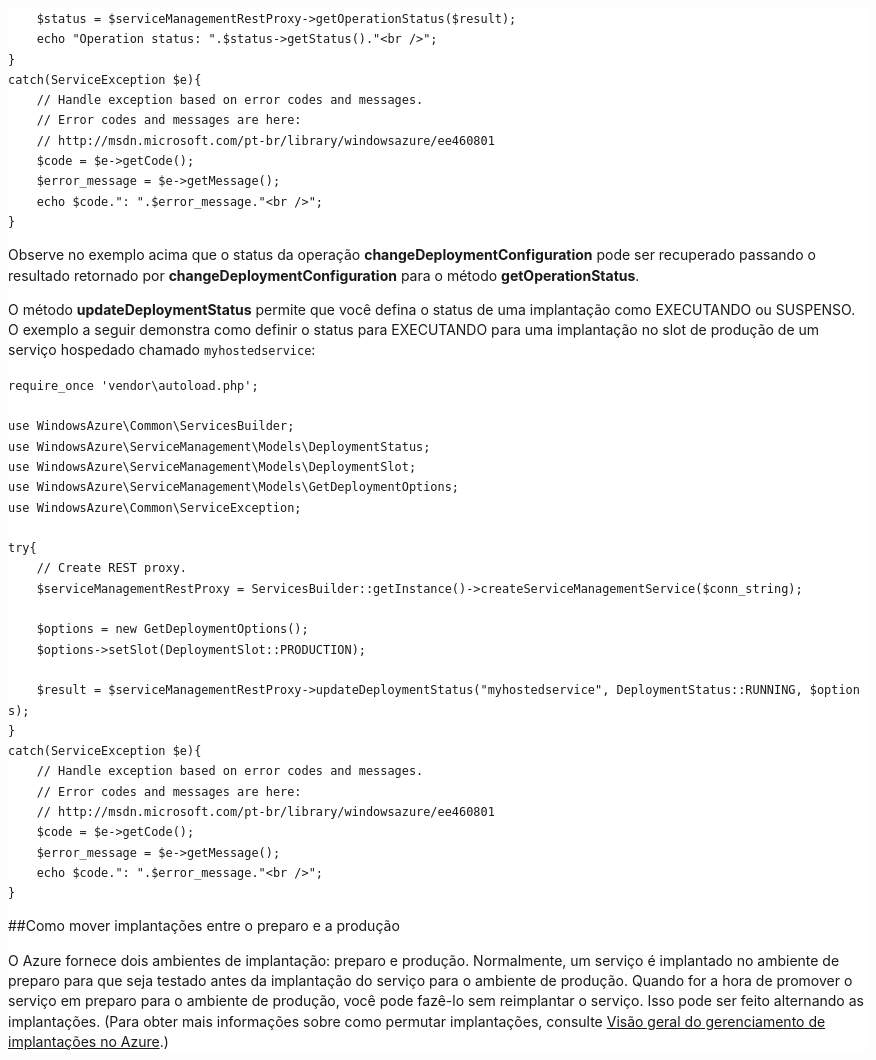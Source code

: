 		$status = $serviceManagementRestProxy->getOperationStatus($result);
		echo "Operation status: ".$status->getStatus()."<br />";
	}
	catch(ServiceException $e){
		// Handle exception based on error codes and messages.
		// Error codes and messages are here: 
		// http://msdn.microsoft.com/pt-br/library/windowsazure/ee460801
		$code = $e->getCode();
		$error_message = $e->getMessage();
		echo $code.": ".$error_message."<br />";
	}

Observe no exemplo acima que o status da operação **changeDeploymentConfiguration** pode ser recuperado passando o resultado retornado por **changeDeploymentConfiguration** para o método **getOperationStatus**.

O método **updateDeploymentStatus** permite que você defina o status de uma implantação como EXECUTANDO ou SUSPENSO. O exemplo a seguir demonstra como definir o status para EXECUTANDO para uma implantação no slot de produção de um serviço hospedado chamado `myhostedservice`:

	require_once 'vendor\autoload.php';

	use WindowsAzure\Common\ServicesBuilder;
	use WindowsAzure\ServiceManagement\Models\DeploymentStatus;
	use WindowsAzure\ServiceManagement\Models\DeploymentSlot;
	use WindowsAzure\ServiceManagement\Models\GetDeploymentOptions;
	use WindowsAzure\Common\ServiceException;
	
	try{
		// Create REST proxy.
		$serviceManagementRestProxy = ServicesBuilder::getInstance()->createServiceManagementService($conn_string);
		
		$options = new GetDeploymentOptions();
		$options->setSlot(DeploymentSlot::PRODUCTION);
		
        $result = $serviceManagementRestProxy->updateDeploymentStatus("myhostedservice", DeploymentStatus::RUNNING, $options);
	}
	catch(ServiceException $e){
		// Handle exception based on error codes and messages.
		// Error codes and messages are here: 
		// http://msdn.microsoft.com/pt-br/library/windowsazure/ee460801
		$code = $e->getCode();
		$error_message = $e->getMessage();
		echo $code.": ".$error_message."<br />";
	}

##<a id="MoveDeployments"></a>Como mover implantações entre o preparo e a produção

O Azure fornece dois ambientes de implantação: preparo e produção. Normalmente, um serviço é implantado no ambiente de preparo para que seja testado antes da implantação do serviço para o ambiente de produção. Quando for a hora de promover o serviço em preparo para o ambiente de produção, você pode fazê-lo sem reimplantar o serviço. Isso pode ser feito alternando as implantações. (Para obter mais informações sobre como permutar implantações, consulte [Visão geral do gerenciamento de implantações no Azure].)


[ServiceManagementRestProxy]: https://github.com/WindowsAzure/azure-sdk-for-php/blob/master/WindowsAzure/ServiceManagement/ServiceManagementRestProxy.php
[management-portal]: https://manage.windowsazure.com/
[svc-mgmt-rest-api]: http://msdn.microsoft.com/pt-br/library/windowsazure/ee460799.aspx
[win-azure-account]: /pt-br/pricing/free-trial/
[storage-account]: ../storage-create-storage-account/
[download-SDK-PHP]: ../php-download-sdk/
[command-line-tools]: ../command-line-tools/
[Composer]: http://getcomposer.org/
[ServiceManagementSettings]: https://github.com/WindowsAzure/azure-sdk-for-php/blob/master/WindowsAzure/ServiceManagement/ServiceManagementSettings.php
[serviço de nuvem]: ../cloud-services-what-is/
[CreateServiceOptions]: https://github.com/WindowsAzure/azure-sdk-for-php/blob/master/WindowsAzure/ServiceManagement/Models/CreateServiceOptions.php
[ListHostedServicesResult]: https://github.com/WindowsAzure/azure-sdk-for-php/blob/master/WindowsAzure/ServiceManagement/Models/ListHostedServicesResult.php
[pacote de serviço]: http://msdn.microsoft.com/pt-br/library/windowsazure/gg433093
[Cmdlets do PowerShell do Azure]: ../install-configure-powershell/
[ferramenta de linha de comando cspack]: http://msdn.microsoft.com/pt-br/library/windowsazure/gg432988.aspx
[GetDeploymentOptions]: https://github.com/WindowsAzure/azure-sdk-for-php/blob/master/WindowsAzure/ServiceManagement/Models/GetDeploymentOptions.php
[ListHostedServicesResult]: https://github.com/WindowsAzure/azure-sdk-for-php/blob/master/WindowsAzure/ServiceManagement/Models/GetDeploymentOptions.php
[Visão geral do gerenciamento de implantações no Azure]: http://msdn.microsoft.com/pt-br/library/windowsazure/hh386336.aspx
[serviço de armazenamento]: ../storage-whatis-account/
[azure-blobs]: ../storage-php-how-to-use-blobs/
[azure-tables]: ../storage-php-how-to-use-table-storage/
[azure-queues]: ../storage-php-how-to-use-queues/
[AffinityGroup]: https://github.com/WindowsAzure/azure-sdk-for-php/blob/master/WindowsAzure/ServiceManagement/Models/AffinityGroup.php
[Esquema de configuração de serviço do Azure (.cscfg)]: http://msdn.microsoft.com/pt-br/library/windowsazure/ee758710.aspx